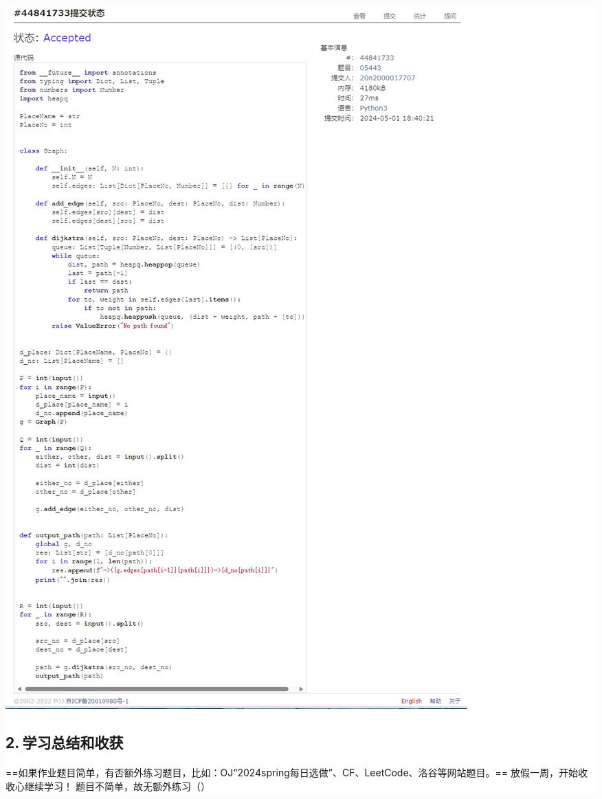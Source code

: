 ![img](Images/05443.png)

## 2. 学习总结和收获

==如果作业题目简单，有否额外练习题目，比如：OJ“2024spring每日选做”、CF、LeetCode、洛谷等网站题目。==
放假一周，开始收收心继续学习！
题目不简单，故无额外练习（）
